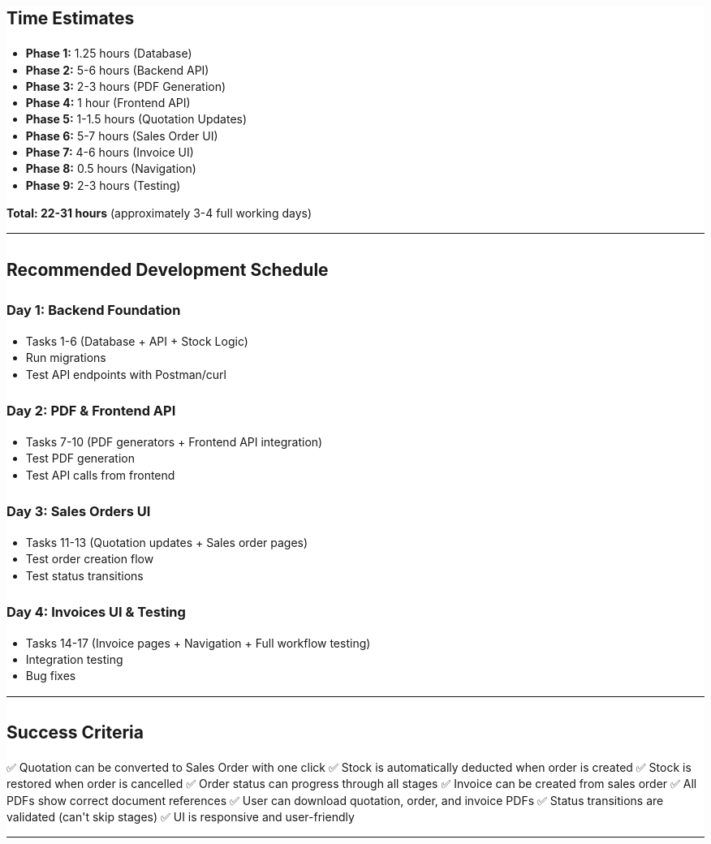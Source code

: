 ## Time Estimates

- **Phase 1:** 1.25 hours (Database)
- **Phase 2:** 5-6 hours (Backend API)
- **Phase 3:** 2-3 hours (PDF Generation)
- **Phase 4:** 1 hour (Frontend API)
- **Phase 5:** 1-1.5 hours (Quotation Updates)
- **Phase 6:** 5-7 hours (Sales Order UI)
- **Phase 7:** 4-6 hours (Invoice UI)
- **Phase 8:** 0.5 hours (Navigation)
- **Phase 9:** 2-3 hours (Testing)

**Total: 22-31 hours** (approximately 3-4 full working days)

---

## Recommended Development Schedule

### Day 1: Backend Foundation
- Tasks 1-6 (Database + API + Stock Logic)
- Run migrations
- Test API endpoints with Postman/curl

### Day 2: PDF & Frontend API
- Tasks 7-10 (PDF generators + Frontend API integration)
- Test PDF generation
- Test API calls from frontend

### Day 3: Sales Orders UI
- Tasks 11-13 (Quotation updates + Sales order pages)
- Test order creation flow
- Test status transitions

### Day 4: Invoices UI & Testing
- Tasks 14-17 (Invoice pages + Navigation + Full workflow testing)
- Integration testing
- Bug fixes

---

## Success Criteria

✅ Quotation can be converted to Sales Order with one click
✅ Stock is automatically deducted when order is created
✅ Stock is restored when order is cancelled
✅ Order status can progress through all stages
✅ Invoice can be created from sales order
✅ All PDFs show correct document references
✅ User can download quotation, order, and invoice PDFs
✅ Status transitions are validated (can't skip stages)
✅ UI is responsive and user-friendly

---